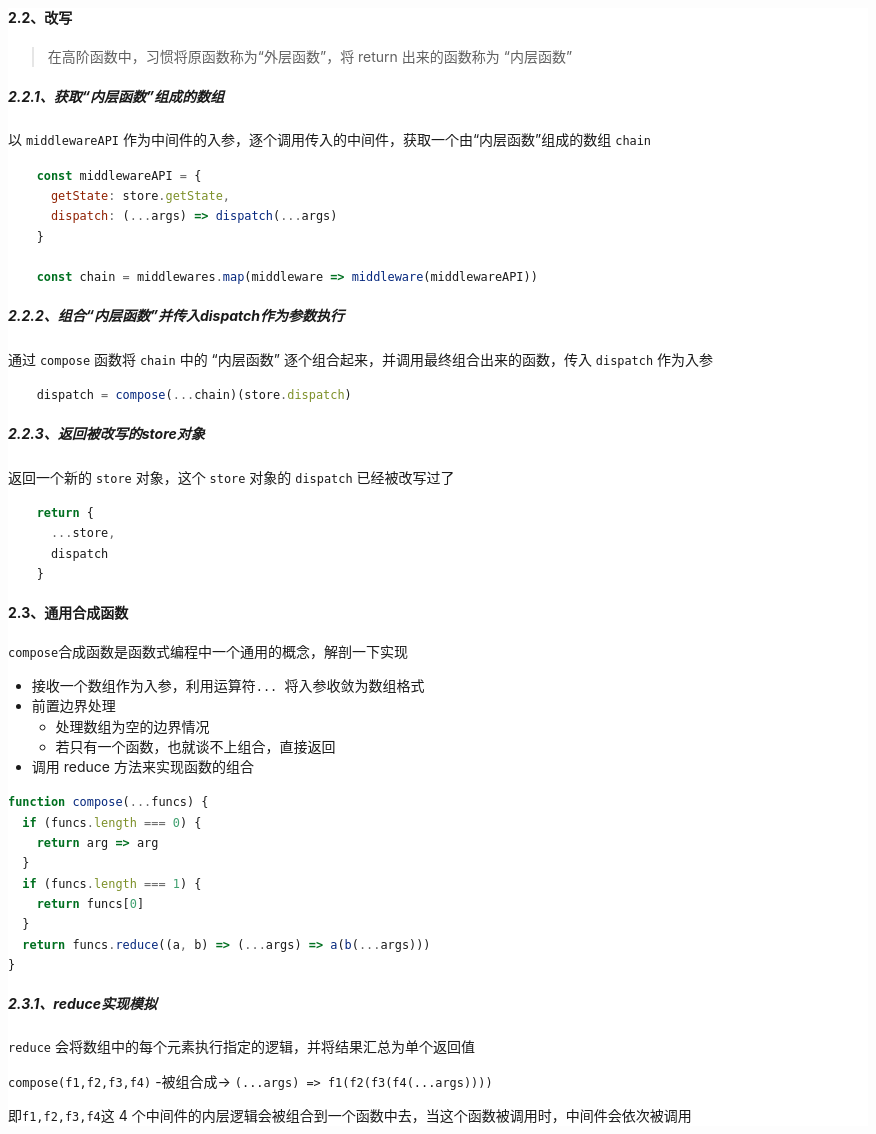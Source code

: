 #### 2.2、改写
>在高阶函数中，习惯将原函数称为“外层函数”，将 return 出来的函数称为 “内层函数”
##### 2.2.1、获取“内层函数”组成的数组
以 `middlewareAPI` 作为中间件的入参，逐个调用传入的中间件，获取一个由“内层函数”组成的数组 `chain`

```js
    const middlewareAPI = {
      getState: store.getState,
      dispatch: (...args) => dispatch(...args)
    }

    const chain = middlewares.map(middleware => middleware(middlewareAPI))
```
##### 2.2.2、组合“内层函数”并传入dispatch作为参数执行
通过 `compose` 函数将 `chain` 中的 “内层函数” 逐个组合起来，并调用最终组合出来的函数，传入 `dispatch` 作为入参

```js
    dispatch = compose(...chain)(store.dispatch)
```
##### 2.2.3、返回被改写的store对象
返回一个新的 `store` 对象，这个 `store` 对象的 `dispatch` 已经被改写过了

```js
    return {
      ...store,
      dispatch
    }
```
#### 2.3、通用合成函数
`compose`合成函数是函数式编程中一个通用的概念，解剖一下实现
* 接收一个数组作为入参，利用运算符`... `将入参收敛为数组格式
* 前置边界处理
	* 处理数组为空的边界情况
	* 若只有一个函数，也就谈不上组合，直接返回
* 调用 reduce 方法来实现函数的组合
```js
function compose(...funcs) {
  if (funcs.length === 0) {
    return arg => arg
  }
  if (funcs.length === 1) {
    return funcs[0]
  }
  return funcs.reduce((a, b) => (...args) => a(b(...args)))
}
```
##### 2.3.1、reduce实现模拟
`reduce` 会将数组中的每个元素执行指定的逻辑，并将结果汇总为单个返回值

`compose(f1,f2,f3,f4)` -被组合成-> `(...args) => f1(f2(f3(f4(...args))))` 

即`f1,f2,f3,f4`这 4 个中间件的内层逻辑会被组合到一个函数中去，当这个函数被调用时，中间件会依次被调用
